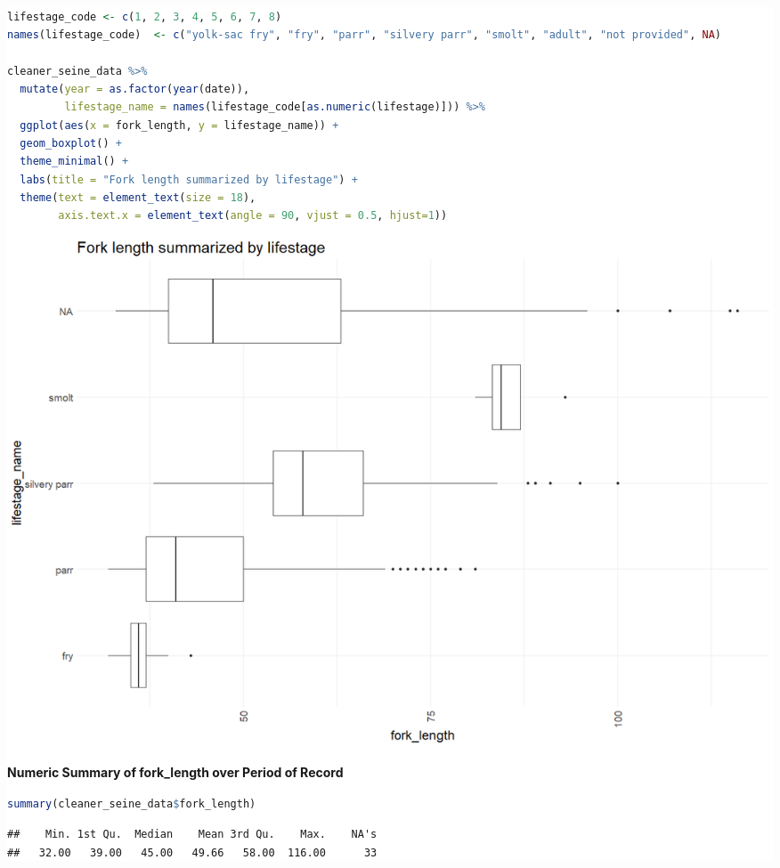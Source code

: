 ``` r
lifestage_code <- c(1, 2, 3, 4, 5, 6, 7, 8)
names(lifestage_code)  <- c("yolk-sac fry", "fry", "parr", "silvery parr", "smolt", "adult", "not provided", NA)

cleaner_seine_data %>% 
  mutate(year = as.factor(year(date)),
         lifestage_name = names(lifestage_code[as.numeric(lifestage)])) %>%
  ggplot(aes(x = fork_length, y = lifestage_name)) + 
  geom_boxplot() + 
  theme_minimal() +
  labs(title = "Fork length summarized by lifestage") + 
  theme(text = element_text(size = 18),
        axis.text.x = element_text(angle = 90, vjust = 0.5, hjust=1)) 
```

![](feather_seine_2008-2014_files/figure-gfm/unnamed-chunk-10-1.png)

**Numeric Summary of fork\_length over Period of Record**

``` r
summary(cleaner_seine_data$fork_length)
```

    ##    Min. 1st Qu.  Median    Mean 3rd Qu.    Max.    NA's 
    ##   32.00   39.00   45.00   49.66   58.00  116.00      33
